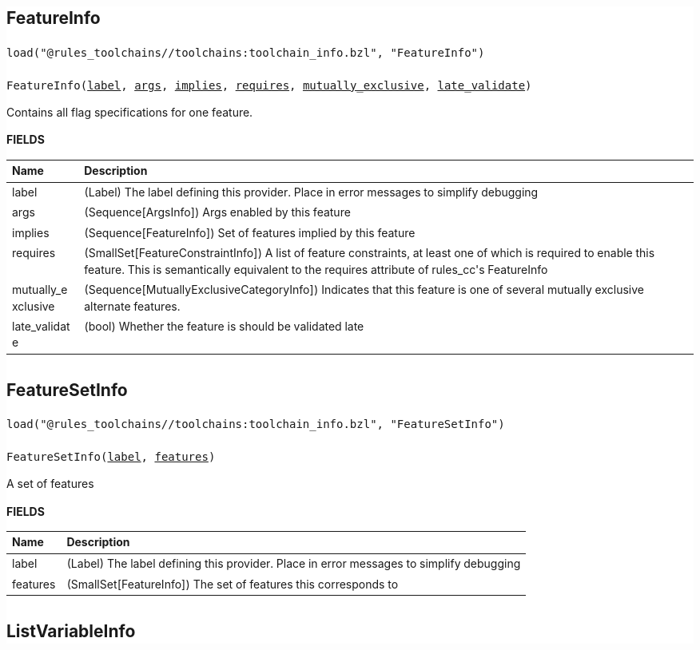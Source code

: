
<a id="FeatureInfo"></a>

## FeatureInfo

<pre>
load("@rules_toolchains//toolchains:toolchain_info.bzl", "FeatureInfo")

FeatureInfo(<a href="#FeatureInfo-label">label</a>, <a href="#FeatureInfo-args">args</a>, <a href="#FeatureInfo-implies">implies</a>, <a href="#FeatureInfo-requires">requires</a>, <a href="#FeatureInfo-mutually_exclusive">mutually_exclusive</a>, <a href="#FeatureInfo-late_validate">late_validate</a>)
</pre>

Contains all flag specifications for one feature.

**FIELDS**

| Name  | Description |
| :------------- | :------------- |
| <a id="FeatureInfo-label"></a>label |  (Label) The label defining this provider. Place in error messages to simplify debugging    |
| <a id="FeatureInfo-args"></a>args |  (Sequence[ArgsInfo]) Args enabled by this feature    |
| <a id="FeatureInfo-implies"></a>implies |  (Sequence[FeatureInfo]) Set of features implied by this feature    |
| <a id="FeatureInfo-requires"></a>requires |  (SmallSet[FeatureConstraintInfo]) A list of feature constraints, at least one of which is required to enable this feature. This is semantically equivalent to the requires attribute of rules_cc's FeatureInfo    |
| <a id="FeatureInfo-mutually_exclusive"></a>mutually_exclusive |  (Sequence[MutuallyExclusiveCategoryInfo]) Indicates that this feature is one of several mutually exclusive alternate features.    |
| <a id="FeatureInfo-late_validate"></a>late_validate |  (bool) Whether the feature is should be validated late    |


<a id="FeatureSetInfo"></a>

## FeatureSetInfo

<pre>
load("@rules_toolchains//toolchains:toolchain_info.bzl", "FeatureSetInfo")

FeatureSetInfo(<a href="#FeatureSetInfo-label">label</a>, <a href="#FeatureSetInfo-features">features</a>)
</pre>

A set of features

**FIELDS**

| Name  | Description |
| :------------- | :------------- |
| <a id="FeatureSetInfo-label"></a>label |  (Label) The label defining this provider. Place in error messages to simplify debugging    |
| <a id="FeatureSetInfo-features"></a>features |  (SmallSet[FeatureInfo]) The set of features this corresponds to    |


<a id="ListVariableInfo"></a>

## ListVariableInfo
